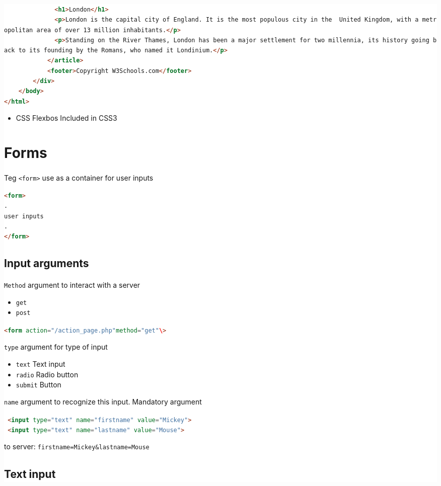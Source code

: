 ```html
              <h1>London</h1>
              <p>London is the capital city of England. It is the most populous city in the  United Kingdom, with a metropolitan area of over 13 million inhabitants.</p>
              <p>Standing on the River Thames, London has been a major settlement for two millennia, its history going back to its founding by the Romans, who named it Londinium.</p>
            </article>
            <footer>Copyright W3Schools.com</footer>
        </div>
    </body>
</html>
```
* CSS Flexbos Included in CSS3


# Forms

Teg `<form>` use as a container for user inputs

```html
<form>
.
user inputs
.
</form>
```

## Input arguments

`Method` argument to interact with a server
- `get`
- `post`


```html
<form action="/action_page.php"method="get"\>
```

`type` argument for type of input
- `text` Text input
- `radio` Radio button
- `submit` Button

`name` argument to recognize this input. Mandatory argument

```html
 <input type="text" name="firstname" value="Mickey">
 <input type="text" name="lastname" value="Mouse">
```

to server:
`firstname=Mickey&lastname=Mouse`

## Text input
